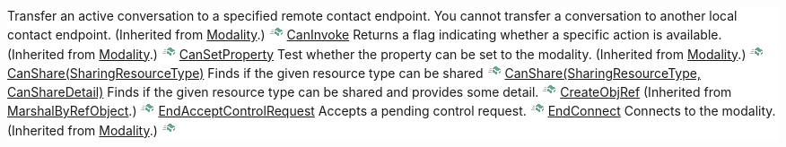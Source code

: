 <td>Transfer an active conversation to a specified remote contact endpoint. You cannot transfer a conversation to another local contact endpoint. (Inherited from <a href="modality-class-microsoft-lync-model-conversation_2.md">Modality</a>.)</td>
</tr>
<tr class="even">
<td><img src="images/Hh347903.pubmethod(Office.15).gif" title="Public method" alt="Public method" /></td>
<td><a href="modality-caninvoke-method-microsoft-lync-model-conversation_2.md">CanInvoke</a></td>
<td>Returns a flag indicating whether a specific action is available. (Inherited from <a href="modality-class-microsoft-lync-model-conversation_2.md">Modality</a>.)</td>
</tr>
<tr class="odd">
<td><img src="images/Hh347903.pubmethod(Office.15).gif" title="Public method" alt="Public method" /></td>
<td><a href="modality-cansetproperty-method-microsoft-lync-model-conversation_2.md">CanSetProperty</a></td>
<td>Test whether the property can be set to the modality. (Inherited from <a href="modality-class-microsoft-lync-model-conversation_2.md">Modality</a>.)</td>
</tr>
<tr class="even">
<td><img src="images/Hh347903.pubmethod(Office.15).gif" title="Public method" alt="Public method" /></td>
<td><a href="applicationsharingmodality-canshare-method-sharingresourcetype-microsoft-lync-model-conversation-sharing_2.md">CanShare(SharingResourceType)</a></td>
<td>Finds if the given resource type can be shared</td>
</tr>
<tr class="odd">
<td><img src="images/Hh347903.pubmethod(Office.15).gif" title="Public method" alt="Public method" /></td>
<td><a href="applicationsharingmodality-canshare-method-sharingresourcetype-cansharedetail-microsoft-lync-model-conversation-sharing_2.md">CanShare(SharingResourceType, CanShareDetail)</a></td>
<td>Finds if the given resource type can be shared and provides some detail.</td>
</tr>
<tr class="even">
<td><img src="images/Hh347903.pubmethod(Office.15).gif" title="Public method" alt="Public method" /></td>
<td><a href="http://msdn2.microsoft.com/en-us/library/2ch65xad">CreateObjRef</a></td>
<td>(Inherited from <a href="http://msdn2.microsoft.com/en-us/library/w4302s1f">MarshalByRefObject</a>.)</td>
</tr>
<tr class="odd">
<td><img src="images/Hh347903.pubmethod(Office.15).gif" title="Public method" alt="Public method" /></td>
<td><a href="applicationsharingmodality-endacceptcontrolrequest-method-microsoft-lync-model-conversation-sharing_2.md">EndAcceptControlRequest</a></td>
<td>Accepts a pending control request.</td>
</tr>
<tr class="even">
<td><img src="images/Hh347903.pubmethod(Office.15).gif" title="Public method" alt="Public method" /></td>
<td><a href="modality-endconnect-method-microsoft-lync-model-conversation_2.md">EndConnect</a></td>
<td>Connects to the modality. (Inherited from <a href="modality-class-microsoft-lync-model-conversation_2.md">Modality</a>.)</td>
</tr>
<tr class="odd">
<td><img src="images/Hh347903.pubmethod(Office.15).gif" title="Public method" alt="Public method" /></td>